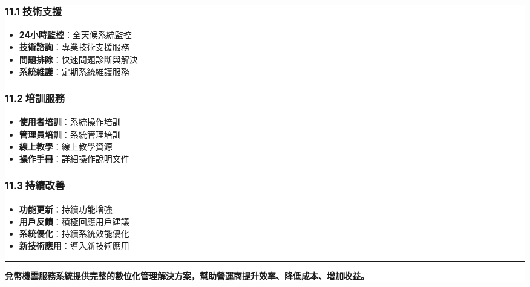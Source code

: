 ### 11.1 技術支援
- **24小時監控**：全天候系統監控
- **技術諮詢**：專業技術支援服務
- **問題排除**：快速問題診斷與解決
- **系統維護**：定期系統維護服務

### 11.2 培訓服務
- **使用者培訓**：系統操作培訓
- **管理員培訓**：系統管理培訓
- **線上教學**：線上教學資源
- **操作手冊**：詳細操作說明文件

### 11.3 持續改善
- **功能更新**：持續功能增強
- **用戶反饋**：積極回應用戶建議
- **系統優化**：持續系統效能優化
- **新技術應用**：導入新技術應用

---

**兌幣機雲服務系統提供完整的數位化管理解決方案，幫助營運商提升效率、降低成本、增加收益。**